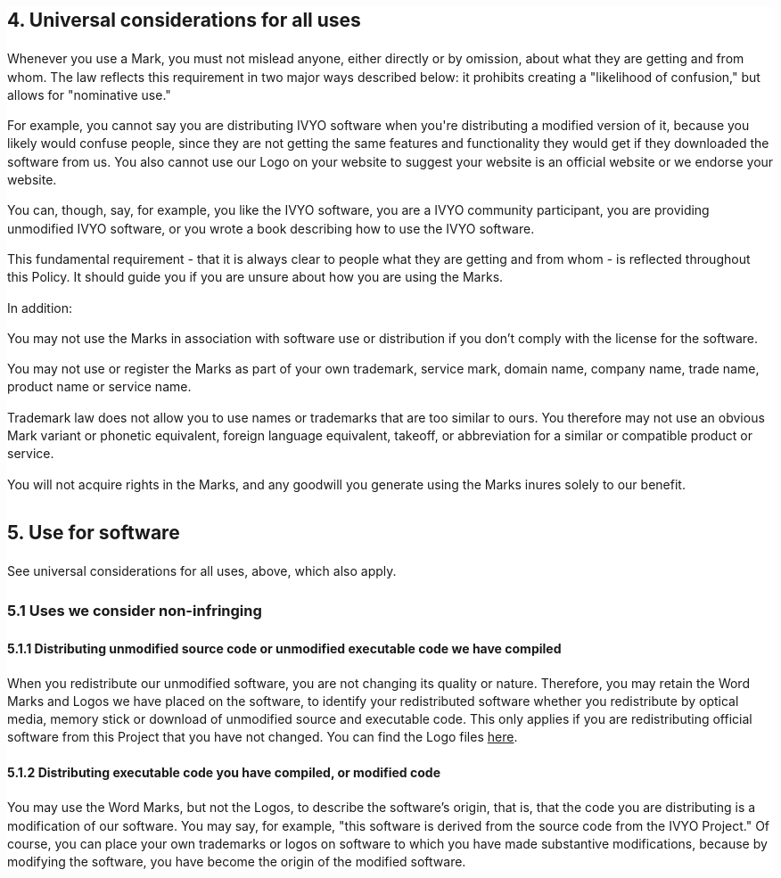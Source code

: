 ## 4. Universal considerations for all uses

Whenever you use a Mark, you must not mislead anyone, either directly or by omission, about what they are getting and from whom. The law reflects this requirement in two major ways described below: it prohibits creating a "likelihood of confusion," but allows for "nominative use."

For example, you cannot say you are distributing IVYO software when you're distributing a modified version of it, because you likely would confuse people, since they are not getting the same features and functionality they would get if they downloaded the software from us. You also cannot use our Logo on your website to suggest your website is an official website or we endorse your website.

You can, though, say, for example, you like the IVYO software, you are a IVYO community participant, you are providing unmodified IVYO software, or you wrote a book describing how to use the IVYO software.

This fundamental requirement - that it is always clear to people what they are getting and from whom - is reflected throughout this Policy. It should guide you if you are unsure about how you are using the Marks.

In addition:

You may not use the Marks in association with software use or distribution if you don’t comply with the license for the software.

You may not use or register the Marks as part of your own trademark, service mark, domain name, company name, trade name, product name or service name.

Trademark law does not allow you to use names or trademarks that are too similar to ours. You therefore may not use an obvious Mark variant or phonetic equivalent, foreign language equivalent, takeoff, or abbreviation for a similar or compatible product or service.

You will not acquire rights in the Marks, and any goodwill you generate using the Marks inures solely to our benefit.
## 5. Use for software

See universal considerations for all uses, above, which also apply.

### 5.1 Uses we consider non-infringing

#### 5.1.1 Distributing unmodified source code or unmodified executable code we have compiled

When you redistribute our unmodified software, you are not changing its quality or nature. Therefore, you may retain the Word Marks and Logos we have placed on the software, to identify your redistributed software whether you redistribute by optical media, memory stick or download of unmodified source and executable code. This only applies if you are redistributing official software from this Project that you have not changed. You can find the Logo files [here](./).

#### 5.1.2 Distributing executable code you have compiled, or modified code

You may use the Word Marks, but not the Logos, to describe the software’s origin, that is, that the code you are distributing is a modification of our software. You may say, for example, "this software is derived from the source code from the IVYO Project."
Of course, you can place your own trademarks or logos on software to which you have made substantive modifications, because by modifying the software, you have become the origin of the modified software.
